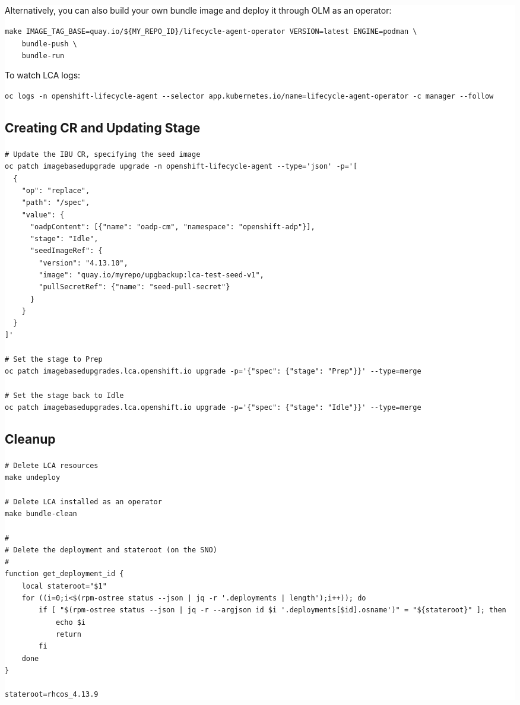 Alternatively, you can also build your own bundle image and deploy it through OLM as an operator:

```console
make IMAGE_TAG_BASE=quay.io/${MY_REPO_ID}/lifecycle-agent-operator VERSION=latest ENGINE=podman \
    bundle-push \
    bundle-run
```

To watch LCA logs:

```console
oc logs -n openshift-lifecycle-agent --selector app.kubernetes.io/name=lifecycle-agent-operator -c manager --follow
```

## Creating CR and Updating Stage

```console
# Update the IBU CR, specifying the seed image
oc patch imagebasedupgrade upgrade -n openshift-lifecycle-agent --type='json' -p='[
  {
    "op": "replace",
    "path": "/spec",
    "value": {
      "oadpContent": [{"name": "oadp-cm", "namespace": "openshift-adp"}],
      "stage": "Idle",
      "seedImageRef": {
        "version": "4.13.10",
        "image": "quay.io/myrepo/upgbackup:lca-test-seed-v1",
        "pullSecretRef": {"name": "seed-pull-secret"}
      }
    }
  }
]'

# Set the stage to Prep
oc patch imagebasedupgrades.lca.openshift.io upgrade -p='{"spec": {"stage": "Prep"}}' --type=merge

# Set the stage back to Idle
oc patch imagebasedupgrades.lca.openshift.io upgrade -p='{"spec": {"stage": "Idle"}}' --type=merge
```

## Cleanup

```console
# Delete LCA resources
make undeploy

# Delete LCA installed as an operator
make bundle-clean

#
# Delete the deployment and stateroot (on the SNO)
#
function get_deployment_id {
    local stateroot="$1"
    for ((i=0;i<$(rpm-ostree status --json | jq -r '.deployments | length');i++)); do
        if [ "$(rpm-ostree status --json | jq -r --argjson id $i '.deployments[$id].osname')" = "${stateroot}" ]; then
            echo $i
            return
        fi
    done
}

stateroot=rhcos_4.13.9
```